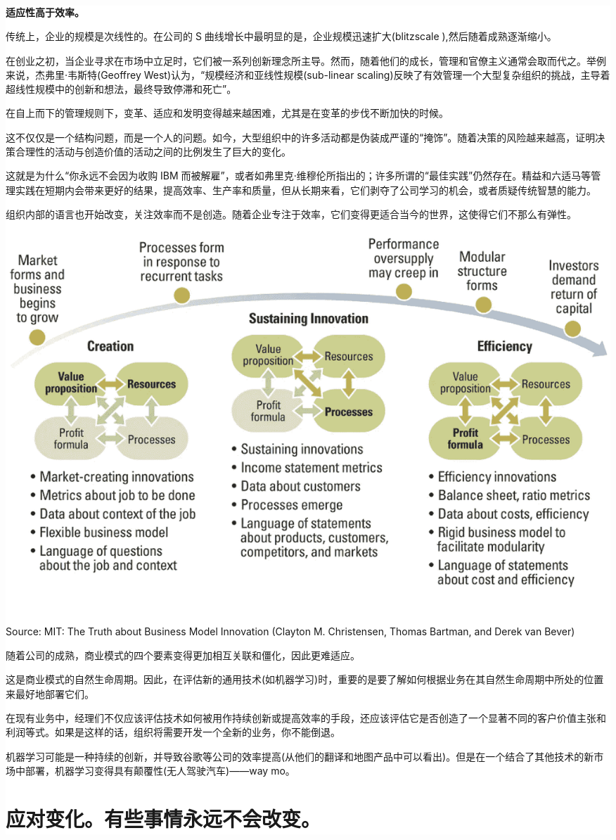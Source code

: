 **适应性高于效率。**

传统上，企业的规模是次线性的。在公司的 S 曲线增长中最明显的是，企业规模迅速扩大(blitzscale ),然后随着成熟逐渐缩小。

在创业之初，当企业寻求在市场中立足时，它们被一系列创新理念所主导。然而，随着他们的成长，管理和官僚主义通常会取而代之。举例来说，杰弗里·韦斯特(Geoffrey West)认为，“规模经济和亚线性规模(sub-linear scaling)反映了有效管理一个大型复杂组织的挑战，主导着超线性规模中的创新和想法，最终导致停滞和死亡”。

在自上而下的管理规则下，变革、适应和发明变得越来越困难，尤其是在变革的步伐不断加快的时候。

这不仅仅是一个结构问题，而是一个人的问题。如今，大型组织中的许多活动都是伪装成严谨的“掩饰”。随着决策的风险越来越高，证明决策合理性的活动与创造价值的活动之间的比例发生了巨大的变化。

这就是为什么“你永远不会因为收购 IBM 而被解雇”，或者如弗里克·维穆伦所指出的；许多所谓的“最佳实践”仍然存在。精益和六适马等管理实践在短期内会带来更好的结果，提高效率、生产率和质量，但从长期来看，它们剥夺了公司学习的机会，或者质疑传统智慧的能力。

组织内部的语言也开始改变，关注效率而不是创造。随着企业专注于效率，它们变得更适合当今的世界，这使得它们不那么有弹性。

![](img/e4cd0909899e116d1be5a20cc31905a1.png)

Source: MIT: The Truth about Business Model Innovation (Clayton M. Christensen, Thomas Bartman, and Derek van Bever)

随着公司的成熟，商业模式的四个要素变得更加相互关联和僵化，因此更难适应。

这是商业模式的自然生命周期。因此，在评估新的通用技术(如机器学习)时，重要的是要了解如何根据业务在其自然生命周期中所处的位置来最好地部署它们。

在现有业务中，经理们不仅应该评估技术如何被用作持续创新或提高效率的手段，还应该评估它是否创造了一个显著不同的客户价值主张和利润等式。如果是这样的话，组织将需要开发一个全新的业务，你不能倒退。

机器学习可能是一种持续的创新，并导致谷歌等公司的效率提高(从他们的翻译和地图产品中可以看出)。但是在一个结合了其他技术的新市场中部署，机器学习变得具有颠覆性(无人驾驶汽车)——way mo。

# 应对变化。有些事情永远不会改变。
